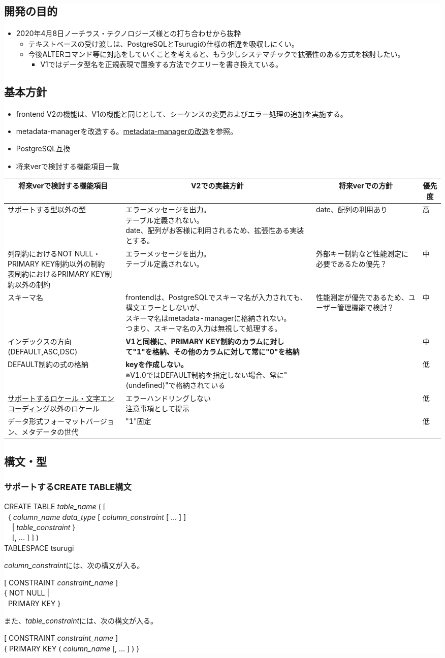 


## 開発の目的

* 2020年4月8日ノーチラス・テクノロジーズ様との打ち合わせから抜粋
    * テキストベースの受け渡しは、PostgreSQLとTsurugiの仕様の相違を吸収しにくい。
    * 今後ALTERコマンド等に対応をしていくことを考えると、もう少しシステマチックで拡張性のある方式を検討したい。
        * V1ではデータ型名を正規表現で置換する方法でクエリーを書き換えている。

## 基本方針
* frontend V2の機能は、V1の機能と同じとして、シーケンスの変更およびエラー処理の追加を実施する。
* metadata-managerを改造する。[metadata-managerの改造](#metadata-managerの改造)を参照。
* PostgreSQL互換

* 将来verで検討する機能項目一覧

|将来verで検討する機能項目|V2での実装方針|将来verでの方針|優先度|
|----|----|----|----|
|[サポートする型](#サポートする型)以外の型|エラーメッセージを出力。<br>テーブル定義されない。<br>date、配列がお客様に利用されるため、拡張性ある実装とする。|date、配列の利用あり|高|
|列制約におけるNOT NULL・PRIMARY KEY制約以外の制約<br>表制約におけるPRIMARY KEY制約以外の制約|エラーメッセージを出力。<br>テーブル定義されない。|外部キー制約など性能測定に必要であるため優先？|中|
|スキーマ名|frontendは、PostgreSQLでスキーマ名が入力されても、構文エラーとしないが、<br>スキーマ名はmetadata-managerに格納されない。<br>つまり、スキーマ名の入力は無視して処理する。|性能測定が優先であるため、ユーザー管理機能で検討？|中|
|インデックスの方向(DEFAULT,ASC,DSC)|**V1と同様に、PRIMARY KEY制約のカラムに対して"1"を格納、その他のカラムに対して常に"0"を格納** <br> ||中|
|DEFAULT制約の式の格納|**keyを作成しない。** <br> ※V1.0ではDEFAULT制約を指定しない場合、常に"(undefined)"で格納されている <br> ||低|
|[サポートするロケール・文字エンコーディング](#サポートするロケール文字エンコーディング)以外のロケール|エラーハンドリングしない<br>注意事項として提示||低|
|データ形式フォーマットバージョン、メタデータの世代|"1"固定||低|


## 構文・型
### サポートするCREATE TABLE構文

CREATE TABLE *table_name* ( [  
&nbsp;&nbsp;{ *column_name* *data_type* [ *column_constraint* [ ... ] ]  
&nbsp;&nbsp;&nbsp;&nbsp;| *table_constraint* }  
&nbsp;&nbsp;&nbsp;&nbsp;[, ... ]
] )  
TABLESPACE tsurugi

*column_constraint*には、次の構文が入る。  

[ CONSTRAINT *constraint_name* ]  
{ NOT NULL |   
&nbsp;&nbsp;PRIMARY KEY }  

また、*table_constraint*には、次の構文が入る。 

[ CONSTRAINT *constraint_name* ]  
{ PRIMARY KEY ( *column_name* [, ... ] ) }  
